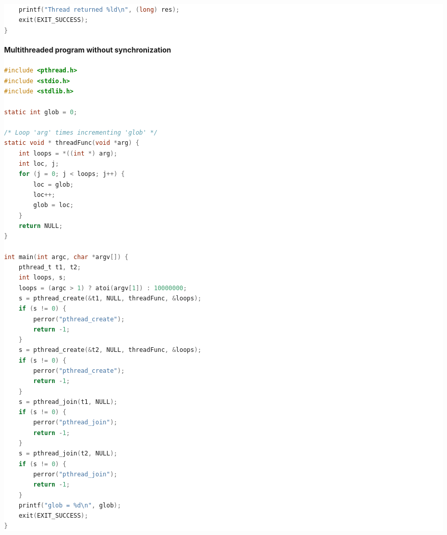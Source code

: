 ```c
    printf("Thread returned %ld\n", (long) res);
    exit(EXIT_SUCCESS);
}
```

#### Multithreaded program without synchronization

```c
#include <pthread.h>
#include <stdio.h>
#include <stdlib.h>

static int glob = 0;

/* Loop 'arg' times incrementing 'glob' */
static void * threadFunc(void *arg) {
    int loops = *((int *) arg);
    int loc, j;
    for (j = 0; j < loops; j++) {
        loc = glob;
        loc++;
        glob = loc;
    }
    return NULL;
}

int main(int argc, char *argv[]) {
    pthread_t t1, t2;
    int loops, s;
    loops = (argc > 1) ? atoi(argv[1]) : 10000000;
    s = pthread_create(&t1, NULL, threadFunc, &loops);
    if (s != 0) {
        perror("pthread_create");
        return -1;
    }
    s = pthread_create(&t2, NULL, threadFunc, &loops);
    if (s != 0) {
        perror("pthread_create");
        return -1;
    }
    s = pthread_join(t1, NULL);
    if (s != 0) {
        perror("pthread_join");
        return -1;
    }
    s = pthread_join(t2, NULL);
    if (s != 0) {
        perror("pthread_join");
        return -1;
    }
    printf("glob = %d\n", glob);
    exit(EXIT_SUCCESS);
}
```
